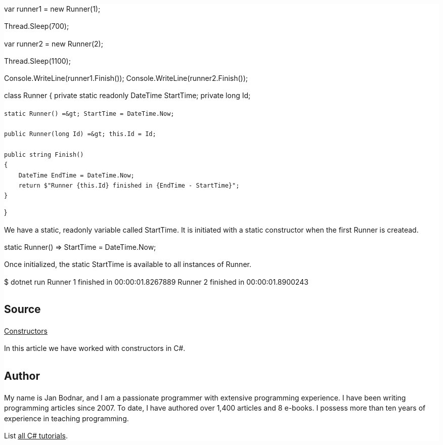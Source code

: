 
var runner1 = new Runner(1);

Thread.Sleep(700);

var runner2 = new Runner(2);

Thread.Sleep(1100);

Console.WriteLine(runner1.Finish());
Console.WriteLine(runner2.Finish());

class Runner
{
    private static readonly DateTime StartTime;
    private long Id;

    static Runner() =&gt; StartTime = DateTime.Now;

    public Runner(long Id) =&gt; this.Id = Id;

    public string Finish()
    {
        DateTime EndTime = DateTime.Now;
        return $"Runner {this.Id} finished in {EndTime - StartTime}";
    }
}

We have a static, readonly variable called StartTime. It is
initiated with a static constructor when the first Runner is 
createad.

static Runner() =&gt; StartTime = DateTime.Now;

Once initialized, the static StartTime is available to all
instances of Runner.

$ dotnet run
Runner 1 finished in 00:00:01.8267889
Runner 2 finished in 00:00:01.8900243

## Source

[Constructors](https://learn.microsoft.com/en-us/dotnet/csharp/programming-guide/classes-and-structs/constructors)

In this article we have worked with constructors in C#.

## Author

My name is Jan Bodnar, and I am a passionate programmer with extensive
programming experience. I have been writing programming articles since 2007.
To date, I have authored over 1,400 articles and 8 e-books. I possess more
than ten years of experience in teaching programming.

List [all C# tutorials](/csharp/).